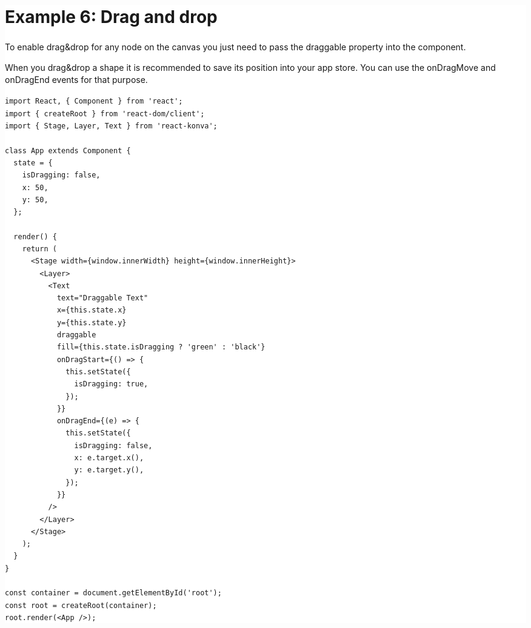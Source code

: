 ```tsx
```

# Example 6: Drag and drop
To enable drag&drop for any node on the canvas you just need to pass the draggable property into the component.

When you drag&drop a shape it is recommended to save its position into your app store. You can use the onDragMove and onDragEnd events for that purpose.

```tsx
import React, { Component } from 'react';
import { createRoot } from 'react-dom/client';
import { Stage, Layer, Text } from 'react-konva';

class App extends Component {
  state = {
    isDragging: false,
    x: 50,
    y: 50,
  };

  render() {
    return (
      <Stage width={window.innerWidth} height={window.innerHeight}>
        <Layer>
          <Text
            text="Draggable Text"
            x={this.state.x}
            y={this.state.y}
            draggable
            fill={this.state.isDragging ? 'green' : 'black'}
            onDragStart={() => {
              this.setState({
                isDragging: true,
              });
            }}
            onDragEnd={(e) => {
              this.setState({
                isDragging: false,
                x: e.target.x(),
                y: e.target.y(),
              });
            }}
          />
        </Layer>
      </Stage>
    );
  }
}

const container = document.getElementById('root');
const root = createRoot(container);
root.render(<App />);
```

